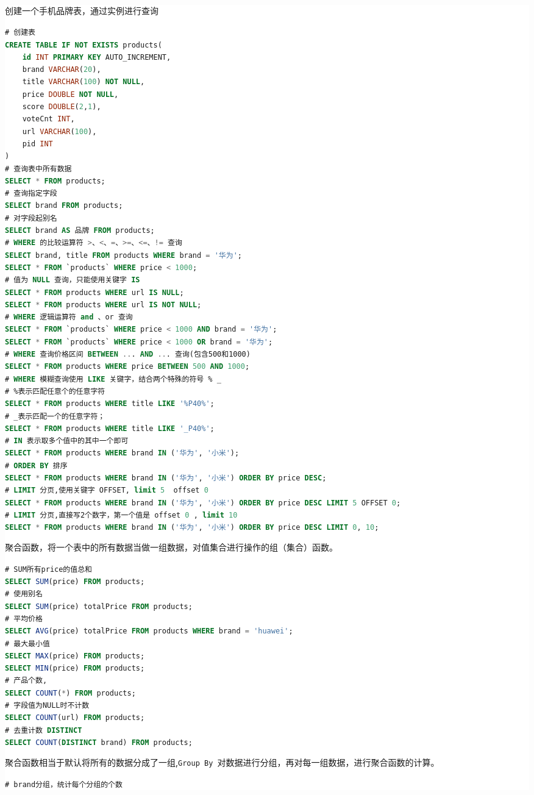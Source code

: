 创建一个手机品牌表，通过实例进行查询
```sql
# 创建表
CREATE TABLE IF NOT EXISTS products(
	id INT PRIMARY KEY AUTO_INCREMENT,
	brand VARCHAR(20),
	title VARCHAR(100) NOT NULL,
	price DOUBLE NOT NULL,
	score DOUBLE(2,1),
	voteCnt INT,
	url VARCHAR(100),
	pid INT
)
# 查询表中所有数据
SELECT * FROM products;
# 查询指定字段
SELECT brand FROM products;
# 对字段起别名
SELECT brand AS 品牌 FROM products;
# WHERE 的比较运算符 >、<、=、>=、<=、!= 查询
SELECT brand, title FROM products WHERE brand = '华为';
SELECT * FROM `products` WHERE price < 1000;
# 值为 NULL 查询，只能使用关键字 IS
SELECT * FROM products WHERE url IS NULL; 
SELECT * FROM products WHERE url IS NOT NULL; 
# WHERE 逻辑运算符 and 、or 查询 
SELECT * FROM `products` WHERE price < 1000 AND brand = '华为';
SELECT * FROM `products` WHERE price < 1000 OR brand = '华为';
# WHERE 查询价格区间 BETWEEN ... AND ... 查询(包含500和1000)
SELECT * FROM products WHERE price BETWEEN 500 AND 1000; 
# WHERE 模糊查询使用 LIKE 关键字，结合两个特殊的符号 % _
# %表示匹配任意个的任意字符
SELECT * FROM products WHERE title LIKE '%P40%';
# _表示匹配一个的任意字符；
SELECT * FROM products WHERE title LIKE '_P40%';
# IN 表示取多个值中的其中一个即可
SELECT * FROM products WHERE brand IN ('华为', '小米');
# ORDER BY 排序
SELECT * FROM products WHERE brand IN ('华为', '小米') ORDER BY price DESC;
# LIMIT 分页,使用关键字 OFFSET, limit 5  offset 0
SELECT * FROM products WHERE brand IN ('华为', '小米') ORDER BY price DESC LIMIT 5 OFFSET 0;
# LIMIT 分页,直接写2个数字，第一个值是 offset 0 , limit 10 
SELECT * FROM products WHERE brand IN ('华为', '小米') ORDER BY price DESC LIMIT 0, 10;
```
聚合函数，将一个表中的所有数据当做一组数据，对值集合进行操作的组（集合）函数。
```sql
# SUM所有price的值总和
SELECT SUM(price) FROM products;
# 使用别名
SELECT SUM(price) totalPrice FROM products;
# 平均价格
SELECT AVG(price) totalPrice FROM products WHERE brand = 'huawei';
# 最大最小值
SELECT MAX(price) FROM products;
SELECT MIN(price) FROM products;
# 产品个数,
SELECT COUNT(*) FROM products;
# 字段值为NULL时不计数
SELECT COUNT(url) FROM products;
# 去重计数 DISTINCT
SELECT COUNT(DISTINCT brand) FROM products;
```
聚合函数相当于默认将所有的数据分成了一组,`Group By `对数据进行分组，再对每一组数据，进行聚合函数的计算。
```sql
# brand分组，统计每个分组的个数
```